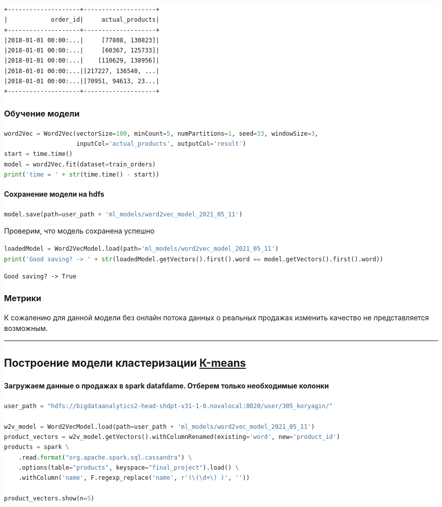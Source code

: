 
```shell
+--------------------+--------------------+
|            order_id|     actual_products|
+--------------------+--------------------+
|2018-01-01 00:00:...|     [77808, 130823]|
|2018-01-01 00:00:...|     [60367, 125733]|
|2018-01-01 00:00:...|    [110629, 138956]|
|2018-01-01 00:00:...|[217227, 136540, ...|
|2018-01-01 00:00:...|[70951, 94613, 23...|
+--------------------+--------------------+
```

### Обучение модели

```python
word2Vec = Word2Vec(vectorSize=100, minCount=5, numPartitions=1, seed=33, windowSize=3,
                    inputCol='actual_products', outputCol='result')
start = time.time()
model = word2Vec.fit(dataset=train_orders)
print('time = ' + str(time.time() - start))
```

#### Сохранение модели на hdfs

```python
model.save(path=user_path + 'ml_models/word2vec_model_2021_05_11')
```

Проверим, что модель сохранена успешно

```python
loadedModel = Word2VecModel.load(path='ml_models/word2vec_model_2021_05_11')
print('Good saving? -> ' + str(loadedModel.getVectors().first().word == model.getVectors().first().word))
```

```shell
Good saving? -> True
```

### Метрики

К сожалению для данной модели без онлайн потока данных о реальных продажах изменить качество не представляется
возможным.

---

## Построение модели кластеризации [К-means](https://spark.apache.org/docs/2.4.7/ml-clustering.html#k-means)

#### Загружаем данные о продажах в spark datafdame. Отберем только необходимые колонки

```python
user_path = "hdfs://bigdataanalytics2-head-shdpt-v31-1-0.novalocal:8020/user/305_koryagin/"

w2v_model = Word2VecModel.load(path=user_path + 'ml_models/word2vec_model_2021_05_11')
product_vectors = w2v_model.getVectors().withColumnRenamed(existing='word', new='product_id')
products = spark \
    .read.format("org.apache.spark.sql.cassandra") \
    .options(table="products", keyspace="final_project").load() \
    .withColumn('name', F.regexp_replace('name', r'(\(\d+\) )', ''))

product_vectors.show(n=5)
```
